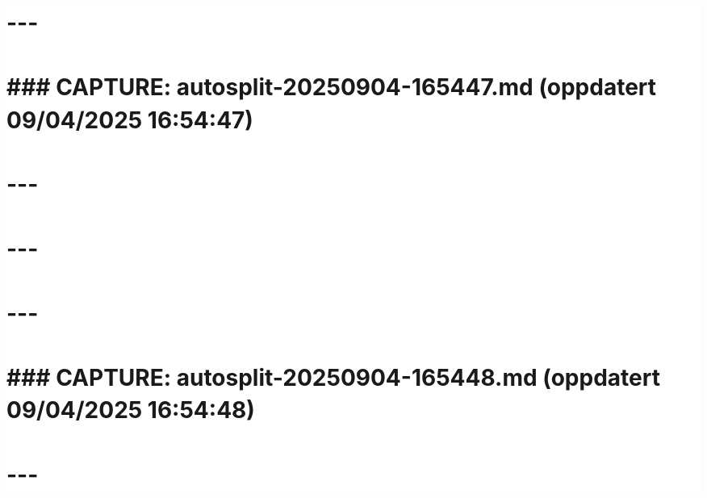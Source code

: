 #

#

# ---

#

#

#

#

#

# \### CAPTURE: autosplit-20250904-165447.md (oppdatert 09/04/2025 16:54:47)

# ---

#

#

# ---

#

#

#

# ---

#

#

#

#

#

# \### CAPTURE: autosplit-20250904-165448.md (oppdatert 09/04/2025 16:54:48)

# ---

#
